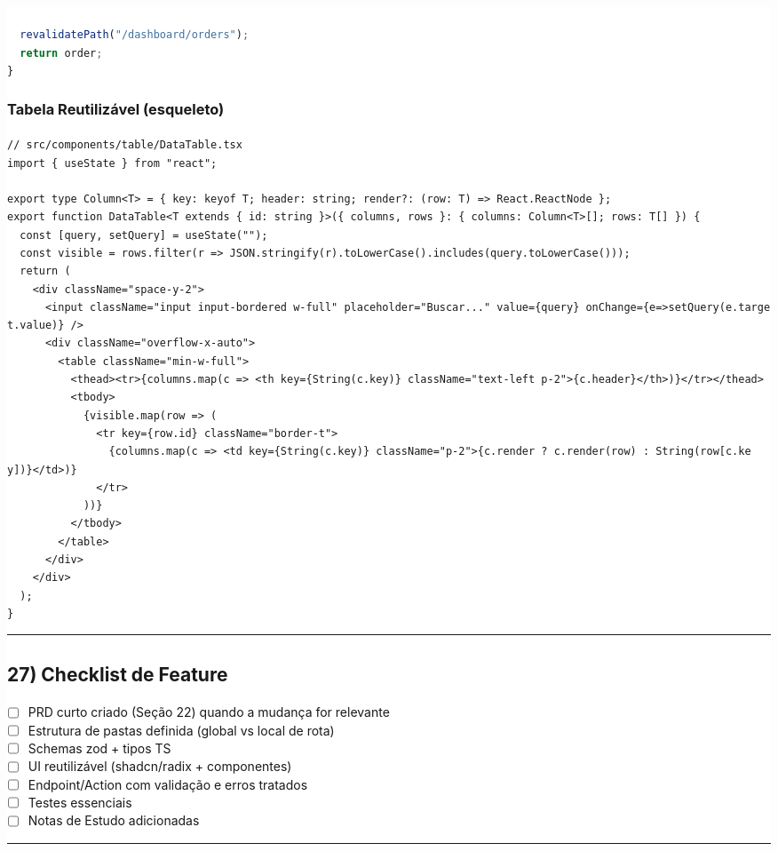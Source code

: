 ```ts

  revalidatePath("/dashboard/orders");
  return order;
}
```

### Tabela Reutilizável (esqueleto)
```tsx
// src/components/table/DataTable.tsx
import { useState } from "react";

export type Column<T> = { key: keyof T; header: string; render?: (row: T) => React.ReactNode };
export function DataTable<T extends { id: string }>({ columns, rows }: { columns: Column<T>[]; rows: T[] }) {
  const [query, setQuery] = useState("");
  const visible = rows.filter(r => JSON.stringify(r).toLowerCase().includes(query.toLowerCase()));
  return (
    <div className="space-y-2">
      <input className="input input-bordered w-full" placeholder="Buscar..." value={query} onChange={e=>setQuery(e.target.value)} />
      <div className="overflow-x-auto">
        <table className="min-w-full">
          <thead><tr>{columns.map(c => <th key={String(c.key)} className="text-left p-2">{c.header}</th>)}</tr></thead>
          <tbody>
            {visible.map(row => (
              <tr key={row.id} className="border-t">
                {columns.map(c => <td key={String(c.key)} className="p-2">{c.render ? c.render(row) : String(row[c.key])}</td>)}
              </tr>
            ))}
          </tbody>
        </table>
      </div>
    </div>
  );
}
```

---

## 27) Checklist de Feature
- [ ] PRD curto criado (Seção 22) quando a mudança for relevante
- [ ] Estrutura de pastas definida (global vs local de rota)
- [ ] Schemas zod + tipos TS
- [ ] UI reutilizável (shadcn/radix + componentes)
- [ ] Endpoint/Action com validação e erros tratados
- [ ] Testes essenciais
- [ ] Notas de Estudo adicionadas

---
